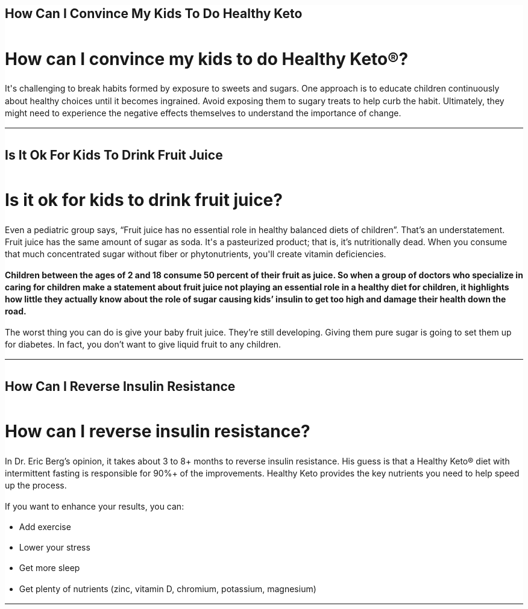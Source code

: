 ## How Can I Convince My Kids To Do Healthy Keto

# How can I convince my kids to do Healthy Keto®?

It's challenging to break habits formed by exposure to sweets and sugars. One approach is to educate children continuously about healthy choices until it becomes ingrained. Avoid exposing them to sugary treats to help curb the habit. Ultimately, they might need to experience the negative effects themselves to understand the importance of change.

---

## Is It Ok For Kids To Drink Fruit Juice

# Is it ok for kids to drink fruit juice?

Even a pediatric group says, “Fruit juice has no essential role in healthy balanced diets of children”. That’s an understatement. Fruit juice has the same amount of sugar as soda. It's a pasteurized product; that is, it’s nutritionally dead. When you consume that much concentrated sugar without fiber or phytonutrients, you'll create vitamin deficiencies.

**Children between the ages of 2 and 18 consume 50 percent of their fruit as juice. So when a group of doctors who specialize in caring for children make a statement about fruit juice not playing an essential role in a healthy diet for children, it highlights how little they actually know about the role of sugar causing kids’ insulin to get too high and damage their health down the road.**

The worst thing you can do is give your baby fruit juice. They’re still developing. Giving them pure sugar is going to set them up for diabetes. In fact, you don’t want to give liquid fruit to any children.

---

## How Can I Reverse Insulin Resistance

# How can I reverse insulin resistance?

In Dr. Eric Berg’s opinion, it takes about 3 to 8+ months to reverse insulin resistance. His guess is that a Healthy Keto® diet with intermittent fasting is responsible for 90%+ of the improvements. Healthy Keto provides the key nutrients you need to help speed up the process.

If you want to enhance your results, you can:

- Add exercise

- Lower your stress

- Get more sleep

- Get plenty of nutrients (zinc, vitamin D, chromium, potassium, magnesium)

---
